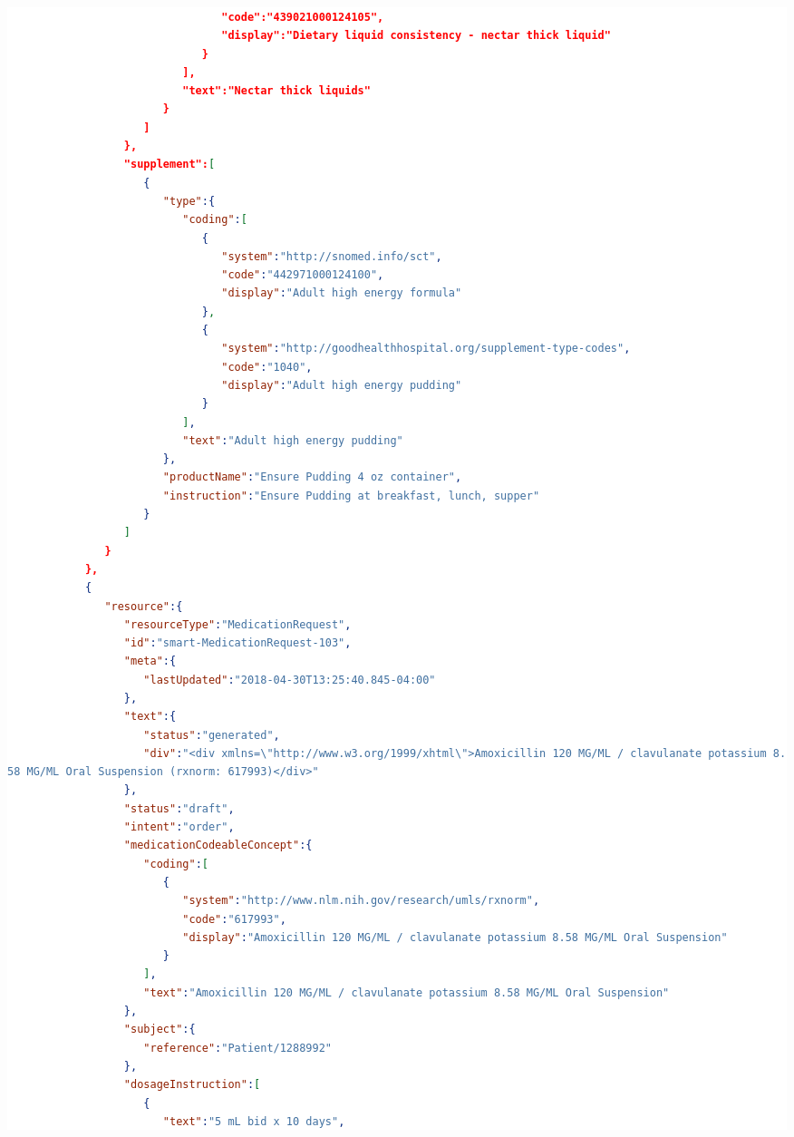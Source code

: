 ```json
                                 "code":"439021000124105",
                                 "display":"Dietary liquid consistency - nectar thick liquid"
                              }
                           ],
                           "text":"Nectar thick liquids"
                        }
                     ]
                  },
                  "supplement":[
                     {
                        "type":{
                           "coding":[
                              {
                                 "system":"http://snomed.info/sct",
                                 "code":"442971000124100",
                                 "display":"Adult high energy formula"
                              },
                              {
                                 "system":"http://goodhealthhospital.org/supplement-type-codes",
                                 "code":"1040",
                                 "display":"Adult high energy pudding"
                              }
                           ],
                           "text":"Adult high energy pudding"
                        },
                        "productName":"Ensure Pudding 4 oz container",
                        "instruction":"Ensure Pudding at breakfast, lunch, supper"
                     }
                  ]
               }
            },
            {
               "resource":{
                  "resourceType":"MedicationRequest",
                  "id":"smart-MedicationRequest-103",
                  "meta":{
                     "lastUpdated":"2018-04-30T13:25:40.845-04:00"
                  },
                  "text":{
                     "status":"generated",
                     "div":"<div xmlns=\"http://www.w3.org/1999/xhtml\">Amoxicillin 120 MG/ML / clavulanate potassium 8.58 MG/ML Oral Suspension (rxnorm: 617993)</div>"
                  },
                  "status":"draft",
                  "intent":"order",
                  "medicationCodeableConcept":{
                     "coding":[
                        {
                           "system":"http://www.nlm.nih.gov/research/umls/rxnorm",
                           "code":"617993",
                           "display":"Amoxicillin 120 MG/ML / clavulanate potassium 8.58 MG/ML Oral Suspension"
                        }
                     ],
                     "text":"Amoxicillin 120 MG/ML / clavulanate potassium 8.58 MG/ML Oral Suspension"
                  },
                  "subject":{
                     "reference":"Patient/1288992"
                  },
                  "dosageInstruction":[
                     {
                        "text":"5 mL bid x 10 days",
```